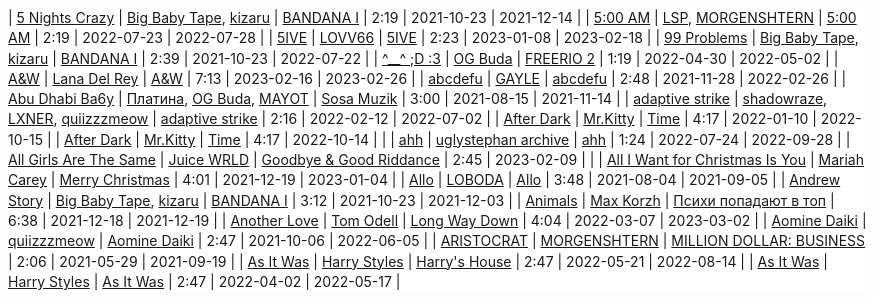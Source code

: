 | [5 Nights Crazy](https://open.spotify.com/track/7vbXtUsr3lSZtBzwL6lpVg) | [Big Baby Tape](https://open.spotify.com/artist/5NMwoStnfHT4LdETlJSwDT), [kizaru](https://open.spotify.com/artist/5NipqMGsY4AUeb7kGT8aVz) | [BANDANA I](https://open.spotify.com/album/6kzabofELlyd7dYqY78dzu) | 2:19 | 2021-10-23 | 2021-12-14 |
| [5:00 AM](https://open.spotify.com/track/3VrsQ6PAcP2eDJKhP1m7fa) | [LSP](https://open.spotify.com/artist/4h8pGxEIOi7j4me1yhYxlD), [MORGENSHTERN](https://open.spotify.com/artist/0XNKQFs2Ewb3y0VsFUFc5l) | [5:00 AM](https://open.spotify.com/album/0j42aJ2EUyOPIZ9WwLznY5) | 2:19 | 2022-07-23 | 2022-07-28 |
| [5IVE](https://open.spotify.com/track/2kLmAwQCBSlvtcptioAoTv) | [LOVV66](https://open.spotify.com/artist/5A9NWhs9ydYZPGgvcWI8Ms) | [5IVE](https://open.spotify.com/album/4YOwEVRxXTTnq5taJ3fT7J) | 2:23 | 2023-01-08 | 2023-02-18 |
| [99 Problems](https://open.spotify.com/track/0r9fpWPI6z3V3YZXIiVaNC) | [Big Baby Tape](https://open.spotify.com/artist/5NMwoStnfHT4LdETlJSwDT), [kizaru](https://open.spotify.com/artist/5NipqMGsY4AUeb7kGT8aVz) | [BANDANA I](https://open.spotify.com/album/6kzabofELlyd7dYqY78dzu) | 2:39 | 2021-10-23 | 2022-07-22 |
| [^\_\_^ ;D :3](https://open.spotify.com/track/4GUbuZEijCo6AlKFcBe5lN) | [OG Buda](https://open.spotify.com/artist/1H1zBr7TXFwTwsHU5kX9gW) | [FREERIO 2](https://open.spotify.com/album/4Bxc3xz4eRLzZBfluYRfiP) | 1:19 | 2022-04-30 | 2022-05-02 |
| [A&W](https://open.spotify.com/track/1wTopxO5eQBpxrBXPSbsUn) | [Lana Del Rey](https://open.spotify.com/artist/00FQb4jTyendYWaN8pK0wa) | [A&W](https://open.spotify.com/album/46XKgCOOHTZkQTdiMsBxHS) | 7:13 | 2023-02-16 | 2023-02-26 |
| [abcdefu](https://open.spotify.com/track/4fouWK6XVHhzl78KzQ1UjL) | [GAYLE](https://open.spotify.com/artist/2VSHKHBTiXWplO8lxcnUC9) | [abcdefu](https://open.spotify.com/album/6tUQPKlpR4x1gjrXTtOImI) | 2:48 | 2021-11-28 | 2022-02-26 |
| [Abu Dhabi Ba6y](https://open.spotify.com/track/3Qo7FF0WmgEt3JG3B2qngy) | [Платина](https://open.spotify.com/artist/4TzGOY9RpErzedN02w8Boh), [OG Buda](https://open.spotify.com/artist/1H1zBr7TXFwTwsHU5kX9gW), [MAYOT](https://open.spotify.com/artist/3KtiWEUyKC5lgHedcN6y6C) | [Sosa Muzik](https://open.spotify.com/album/2YAGIocNPp0fc29od97AKh) | 3:00 | 2021-08-15 | 2021-11-14 |
| [adaptive strike](https://open.spotify.com/track/5jXocrsUwpKwWyI5BZLKFA) | [shadowraze](https://open.spotify.com/artist/0TO6y1x0LQodwBnxGtQu9o), [LXNER](https://open.spotify.com/artist/0u32PEQJMO9ufiSInHtKXt), [quiizzzmeow](https://open.spotify.com/artist/2znSAMoC2z72k1BNWVMzKW) | [adaptive strike](https://open.spotify.com/album/1ZZyShGHtlIsCwLwiI3Sk5) | 2:16 | 2022-02-12 | 2022-07-02 |
| [After Dark](https://open.spotify.com/track/0zCgWGmDF0aih5qexATyBn) | [Mr.Kitty](https://open.spotify.com/artist/0pWwt5vGNzezEhfAcc420Y) | [Time](https://open.spotify.com/album/0PLo7Nd9uUa6shrWWOmJsQ) | 4:17 | 2022-01-10 | 2022-10-15 |
| [After Dark](https://open.spotify.com/track/5FkJHVudUByVjanCqFXRql) | [Mr.Kitty](https://open.spotify.com/artist/0pWwt5vGNzezEhfAcc420Y) | [Time](https://open.spotify.com/album/0yeP5olfo8IIu6UBGfUWHo) | 4:17 | 2022-10-14 |  |
| [ahh](https://open.spotify.com/track/1x8o2E70kQnWm6pHW5ApOw) | [uglystephan archive](https://open.spotify.com/artist/4De9u0pfKn6Eu4qSZgDnKZ) | [ahh](https://open.spotify.com/album/4ODyLYTg7aIfQsLTBaX1Er) | 1:24 | 2022-07-24 | 2022-09-28 |
| [All Girls Are The Same](https://open.spotify.com/track/4VXIryQMWpIdGgYR4TrjT1) | [Juice WRLD](https://open.spotify.com/artist/4MCBfE4596Uoi2O4DtmEMz) | [Goodbye & Good Riddance](https://open.spotify.com/album/6tkjU4Umpo79wwkgPMV3nZ) | 2:45 | 2023-02-09 |  |
| [All I Want for Christmas Is You](https://open.spotify.com/track/0bYg9bo50gSsH3LtXe2SQn) | [Mariah Carey](https://open.spotify.com/artist/4iHNK0tOyZPYnBU7nGAgpQ) | [Merry Christmas](https://open.spotify.com/album/61ulfFSmmxMhc2wCdmdMkN) | 4:01 | 2021-12-19 | 2023-01-04 |
| [Allo](https://open.spotify.com/track/5yO3MLtyhuTeRqinBGtanU) | [LOBODA](https://open.spotify.com/artist/59oe7CAquFZ5mNjQ1efKPN) | [Allo](https://open.spotify.com/album/2iiovddkmbFKZWn5wYOpje) | 3:48 | 2021-08-04 | 2021-09-05 |
| [Andrew Story](https://open.spotify.com/track/0VVa11kcXBGm99NgSiF8Rx) | [Big Baby Tape](https://open.spotify.com/artist/5NMwoStnfHT4LdETlJSwDT), [kizaru](https://open.spotify.com/artist/5NipqMGsY4AUeb7kGT8aVz) | [BANDANA I](https://open.spotify.com/album/6kzabofELlyd7dYqY78dzu) | 3:12 | 2021-10-23 | 2021-12-03 |
| [Animals](https://open.spotify.com/track/7LkTLR34uSq0CJsDyqJSXH) | [Max Korzh](https://open.spotify.com/artist/5meD8C7oGK5yUEY2T7ZZ7W) | [Психи попадают в топ](https://open.spotify.com/album/1P6SeYoLzFyj0tBhSxK3t1) | 6:38 | 2021-12-18 | 2021-12-19 |
| [Another Love](https://open.spotify.com/track/7jtQIBanIiJOMS6RyCx6jZ) | [Tom Odell](https://open.spotify.com/artist/2txHhyCwHjUEpJjWrEyqyX) | [Long Way Down](https://open.spotify.com/album/0KGBW1MQtC2aFPCDUdAkdJ) | 4:04 | 2022-03-07 | 2023-03-02 |
| [Aomine Daiki](https://open.spotify.com/track/5X1FYw7MXEgnPmQAYwAa0q) | [quiizzzmeow](https://open.spotify.com/artist/2znSAMoC2z72k1BNWVMzKW) | [Aomine Daiki](https://open.spotify.com/album/47JA7w64AWwtd38x8hvCJz) | 2:47 | 2021-10-06 | 2022-06-05 |
| [ARISTOCRAT](https://open.spotify.com/track/0si4hbWQ2OwdxKLF6x5xEX) | [MORGENSHTERN](https://open.spotify.com/artist/0XNKQFs2Ewb3y0VsFUFc5l) | [MILLION DOLLAR: BUSINESS](https://open.spotify.com/album/04KjJSDImRLbElsI39hPLY) | 2:06 | 2021-05-29 | 2021-09-19 |
| [As It Was](https://open.spotify.com/track/4Dvkj6JhhA12EX05fT7y2e) | [Harry Styles](https://open.spotify.com/artist/6KImCVD70vtIoJWnq6nGn3) | [Harry's House](https://open.spotify.com/album/5r36AJ6VOJtp00oxSkBZ5h) | 2:47 | 2022-05-21 | 2022-08-14 |
| [As It Was](https://open.spotify.com/track/4LRPiXqCikLlN15c3yImP7) | [Harry Styles](https://open.spotify.com/artist/6KImCVD70vtIoJWnq6nGn3) | [As It Was](https://open.spotify.com/album/2pqdSWeJVsXAhHFuVLzuA8) | 2:47 | 2022-04-02 | 2022-05-17 |